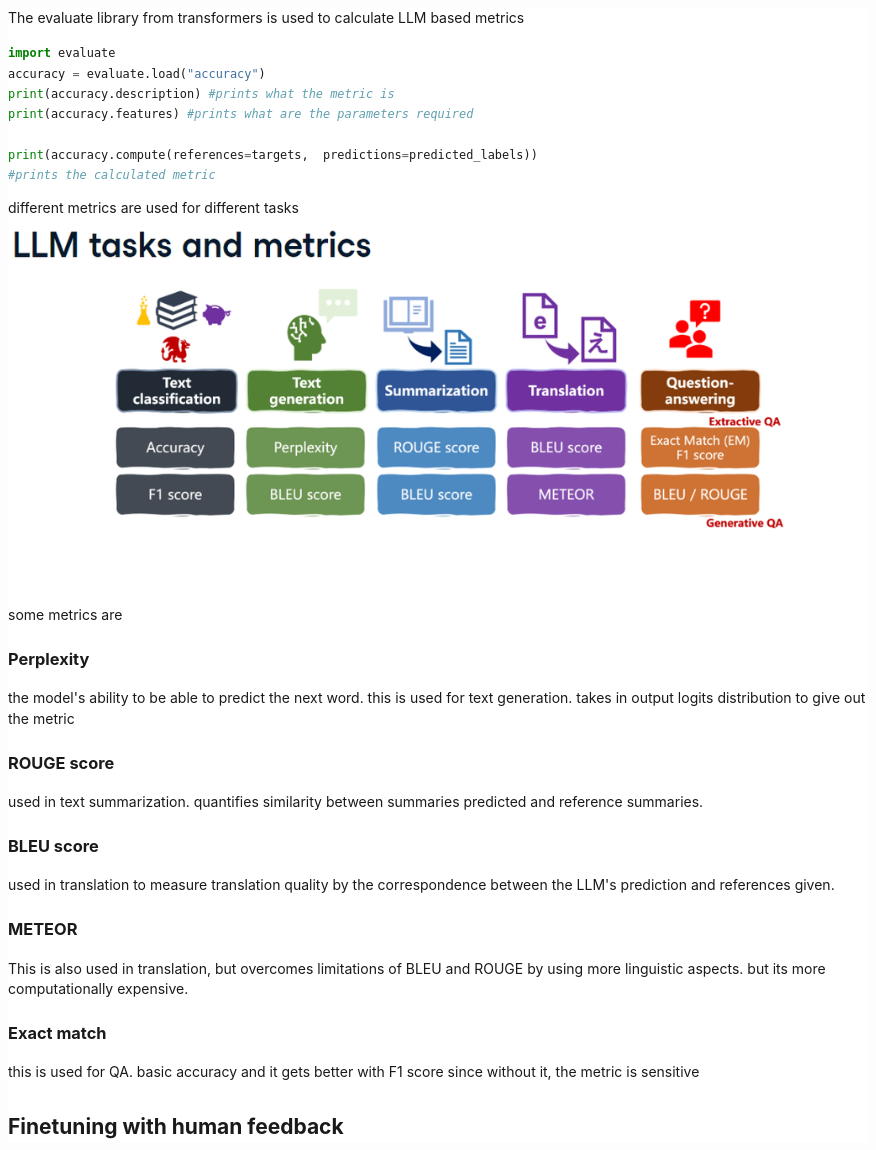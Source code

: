 The evaluate library from transformers is used to calculate LLM based metrics
```python
import evaluate
accuracy = evaluate.load("accuracy")
print(accuracy.description) #prints what the metric is
print(accuracy.features) #prints what are the parameters required

print(accuracy.compute(references=targets,  predictions=predicted_labels))
#prints the calculated metric
```

different metrics are used for different tasks
![[Pasted image 20240312191218.png]](https://github.com/Golden-Exp/DataCamp/blob/main/Deep%20Learning/Attachments/Pasted%20image%2020240312191218.png/?raw=true)

some metrics are
### Perplexity
the model's ability to be able to predict the next word. this is used for text generation. takes in output logits distribution to give out the metric

### ROUGE score
used in text summarization. quantifies similarity between summaries predicted and reference summaries.

### BLEU score
used in translation to measure translation quality by the correspondence between the LLM's prediction and references given.

### METEOR
This is also used in translation, but overcomes limitations of BLEU and ROUGE by using more linguistic aspects. but its more computationally expensive.

### Exact match
this is used for QA. basic accuracy and it gets better with F1 score since without it, the metric is sensitive

## Finetuning with human feedback
